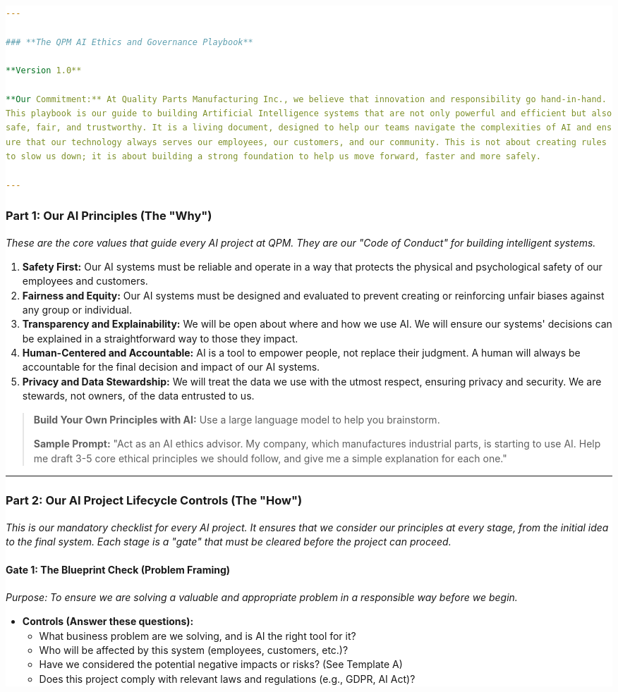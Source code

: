 ```yaml
---

### **The QPM AI Ethics and Governance Playbook**

**Version 1.0**

**Our Commitment:** At Quality Parts Manufacturing Inc., we believe that innovation and responsibility go hand-in-hand. This playbook is our guide to building Artificial Intelligence systems that are not only powerful and efficient but also safe, fair, and trustworthy. It is a living document, designed to help our teams navigate the complexities of AI and ensure that our technology always serves our employees, our customers, and our community. This is not about creating rules to slow us down; it is about building a strong foundation to help us move forward, faster and more safely.

---
```


### **Part 1: Our AI Principles (The "Why")**

*These are the core values that guide every AI project at QPM. They are our "Code of Conduct" for building intelligent systems.*

1.  **Safety First:** Our AI systems must be reliable and operate in a way that protects the physical and psychological safety of our employees and customers.
2.  **Fairness and Equity:** Our AI systems must be designed and evaluated to prevent creating or reinforcing unfair biases against any group or individual.
3.  **Transparency and Explainability:** We will be open about where and how we use AI. We will ensure our systems' decisions can be explained in a straightforward way to those they impact.
4.  **Human-Centered and Accountable:** AI is a tool to empower people, not replace their judgment. A human will always be accountable for the final decision and impact of our AI systems.
5.  **Privacy and Data Stewardship:** We will treat the data we use with the utmost respect, ensuring privacy and security. We are stewards, not owners, of the data entrusted to us.

> **Build Your Own Principles with AI:**
> Use a large language model to help you brainstorm.
>
> **Sample Prompt:** "Act as an AI ethics advisor. My company, which manufactures industrial parts, is starting to use AI. Help me draft 3-5 core ethical principles we should follow, and give me a simple explanation for each one."

---

### **Part 2: Our AI Project Lifecycle Controls (The "How")**

*This is our mandatory checklist for every AI project. It ensures that we consider our principles at every stage, from the initial idea to the final system. Each stage is a "gate" that must be cleared before the project can proceed.*

#### **Gate 1: The Blueprint Check (Problem Framing)**
*Purpose: To ensure we are solving a valuable and appropriate problem in a responsible way before we begin.*
*   **Controls (Answer these questions):**
    *   What business problem are we solving, and is AI the right tool for it?
    *   Who will be affected by this system (employees, customers, etc.)?
    *   Have we considered the potential negative impacts or risks? (See Template A)
    *   Does this project comply with relevant laws and regulations (e.g., GDPR, AI Act)?
